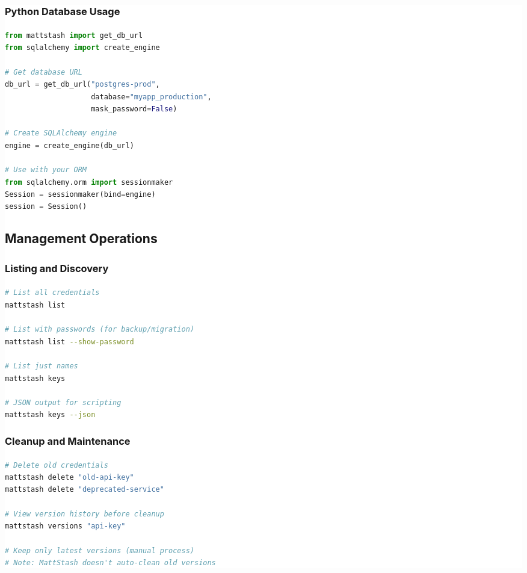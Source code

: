 ### Python Database Usage

```python
from mattstash import get_db_url
from sqlalchemy import create_engine

# Get database URL
db_url = get_db_url("postgres-prod", 
                    database="myapp_production",
                    mask_password=False)

# Create SQLAlchemy engine
engine = create_engine(db_url)

# Use with your ORM
from sqlalchemy.orm import sessionmaker
Session = sessionmaker(bind=engine)
session = Session()
```

## Management Operations

### Listing and Discovery

```bash
# List all credentials
mattstash list

# List with passwords (for backup/migration)
mattstash list --show-password

# List just names
mattstash keys

# JSON output for scripting
mattstash keys --json
```

### Cleanup and Maintenance

```bash
# Delete old credentials
mattstash delete "old-api-key"
mattstash delete "deprecated-service"

# View version history before cleanup
mattstash versions "api-key"

# Keep only latest versions (manual process)
# Note: MattStash doesn't auto-clean old versions
```
